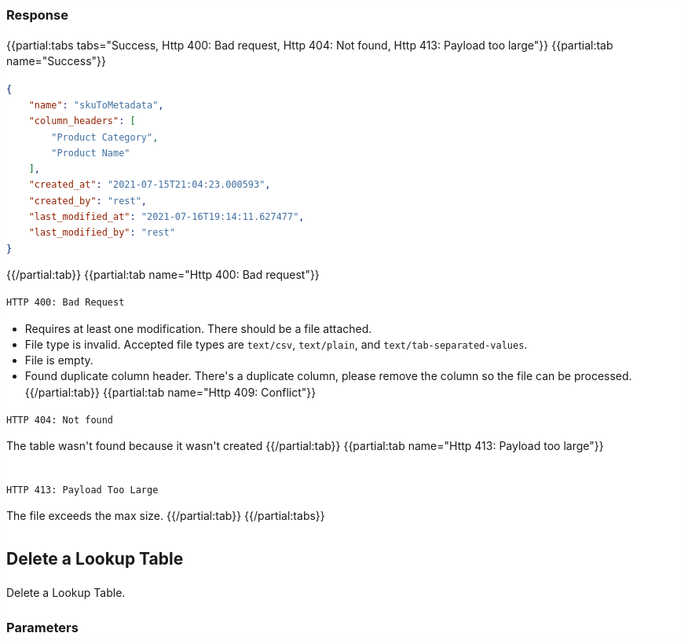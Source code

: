 ### Response

{{partial:tabs tabs="Success, Http 400: Bad request, Http 404: Not found, Http 413: Payload too large"}}
{{partial:tab name="Success"}}
```json
{
    "name": "skuToMetadata",
    "column_headers": [
        "Product Category",
        "Product Name"
    ],
    "created_at": "2021-07-15T21:04:23.000593",
    "created_by": "rest",
    "last_modified_at": "2021-07-16T19:14:11.627477",
    "last_modified_by": "rest"
}
```
{{/partial:tab}}
{{partial:tab name="Http 400: Bad request"}}
```bash
HTTP 400: Bad Request
```

- Requires at least one modification. There should be a file attached.
- File type is invalid. Accepted file types are `text/csv`, `text/plain`, and `text/tab-separated-values`.
- File is empty.
- Found duplicate column header. There's a duplicate column, please remove the column so the file can be processed.
{{/partial:tab}}
{{partial:tab name="Http 409: Conflict"}}
```bash
HTTP 404: Not found
```

The table wasn't found because it wasn't created
{{/partial:tab}}
{{partial:tab name="Http 413: Payload too large"}}
```bash

HTTP 413: Payload Too Large
```

The file exceeds the max size.
{{/partial:tab}}
{{/partial:tabs}}

## Delete a Lookup Table

Delete a Lookup Table.

### Parameters
